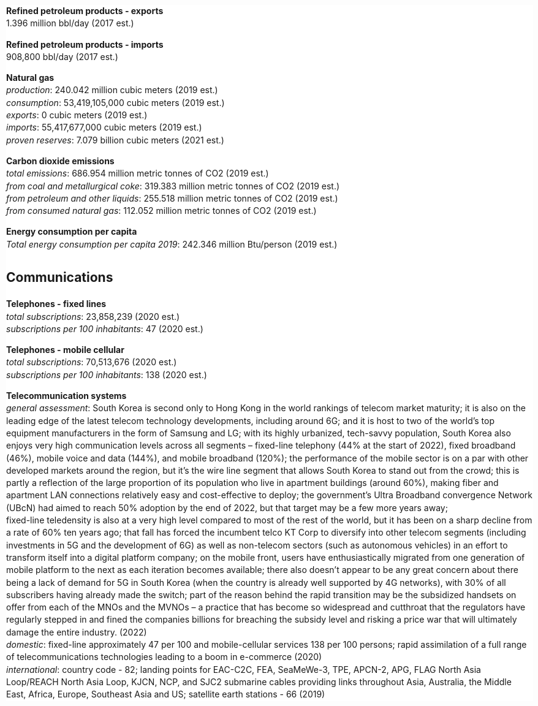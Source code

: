 **Refined petroleum products - exports**<br>
1.396 million bbl/day (2017 est.)<br>

**Refined petroleum products - imports**<br>
908,800 bbl/day (2017 est.)<br>

**Natural gas**<br>
_production_: 240.042 million cubic meters (2019 est.)<br>
_consumption_: 53,419,105,000 cubic meters (2019 est.)<br>
_exports_: 0 cubic meters (2019 est.)<br>
_imports_: 55,417,677,000 cubic meters (2019 est.)<br>
_proven reserves_: 7.079 billion cubic meters (2021 est.)<br>

**Carbon dioxide emissions**<br>
_total emissions_: 686.954 million metric tonnes of CO2 (2019 est.)<br>
_from coal and metallurgical coke_: 319.383 million metric tonnes of CO2 (2019 est.)<br>
_from petroleum and other liquids_: 255.518 million metric tonnes of CO2 (2019 est.)<br>
_from consumed natural gas_: 112.052 million metric tonnes of CO2 (2019 est.)<br>

**Energy consumption per capita**<br>
_Total energy consumption per capita 2019_: 242.346 million Btu/person (2019 est.)<br>

## Communications

**Telephones - fixed lines**<br>
_total subscriptions_: 23,858,239 (2020 est.)<br>
_subscriptions per 100 inhabitants_: 47 (2020 est.)<br>

**Telephones - mobile cellular**<br>
_total subscriptions_: 70,513,676 (2020 est.)<br>
_subscriptions per 100 inhabitants_: 138 (2020 est.)<br>

**Telecommunication systems**<br>
_general assessment_: South Korea is second only to Hong Kong in the world rankings of telecom market maturity; it is also on the leading edge of the latest telecom technology developments, including around 6G; and it is host to two of the world’s top equipment manufacturers in the form of Samsung and LG; with its highly urbanized, tech-savvy population, South Korea also enjoys very high communication levels across all segments – fixed-line telephony (44% at the start of 2022), fixed broadband (46%), mobile voice and data (144%), and mobile broadband (120%); the performance of the mobile sector is on a par with other developed markets around the region, but it’s the wire line segment that allows South Korea to stand out from the crowd; this is partly a reflection of the large proportion of its population who live in apartment buildings (around 60%), making fiber and apartment LAN connections relatively easy and cost-effective to deploy; the government’s Ultra Broadband convergence Network (UBcN) had aimed to reach 50% adoption by the end of 2022, but that target may be a few more years away; <br>fixed-line teledensity is also at a very high level compared to most of the rest of the world, but it has been on a sharp decline from a rate of 60% ten years ago; that fall has forced the incumbent telco KT Corp to diversify into other telecom segments (including investments in 5G and the development of 6G) as well as non-telecom sectors (such as autonomous vehicles) in an effort to transform itself into a digital platform company; on the mobile front, users have enthusiastically migrated from one generation of mobile platform to the next as each iteration becomes available; there also doesn’t appear to be any great concern about there being a lack of demand for 5G in South Korea (when the country is already well supported by 4G networks), with 30% of all subscribers having already made the switch; part of the reason behind the rapid transition may be the subsidized handsets on offer from each of the MNOs and the MVNOs – a practice that has become so widespread and cutthroat that the regulators have regularly stepped in and fined the companies billions for breaching the subsidy level and risking a price war that will ultimately damage the entire industry. (2022)<br>
_domestic_: fixed-line approximately 47 per 100 and mobile-cellular services 138 per 100 persons; rapid assimilation of a full range of telecommunications technologies leading to a boom in e-commerce (2020)<br>
_international_: country code - 82;&nbsp;landing points for EAC-C2C, FEA, SeaMeWe-3, TPE, APCN-2, APG, FLAG North Asia Loop/REACH North Asia Loop, KJCN, NCP, and&nbsp;SJC2 submarine cables providing links throughout Asia, Australia, the Middle East, Africa, Europe, Southeast Asia and US; satellite earth stations - 66 (2019)<br>